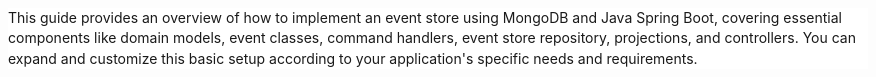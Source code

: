 This guide provides an overview of how to implement an event store using MongoDB and Java Spring Boot, covering essential components like domain models, event classes, command handlers, event store repository, projections, and controllers. You can expand and customize this basic setup according to your application's specific needs and requirements.
